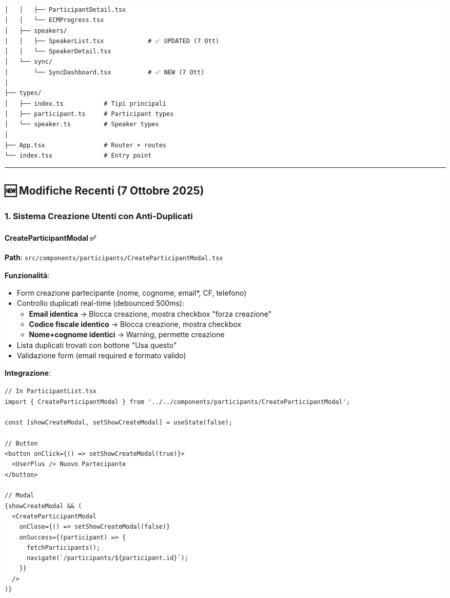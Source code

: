 ```
│   │   ├── ParticipantDetail.tsx
│   │   └── ECMProgress.tsx
│   ├── speakers/
│   │   ├── SpeakerList.tsx            # ✅ UPDATED (7 Ott)
│   │   └── SpeakerDetail.tsx
│   └── sync/
│       └── SyncDashboard.tsx          # ✅ NEW (7 Ott)
│
├── types/
│   ├── index.ts           # Tipi principali
│   ├── participant.ts     # Participant types
│   └── speaker.ts         # Speaker types
│
├── App.tsx                # Router + routes
└── index.tsx              # Entry point
```

---

## 🆕 Modifiche Recenti (7 Ottobre 2025)

### 1. Sistema Creazione Utenti con Anti-Duplicati

#### CreateParticipantModal ✅
**Path**: `src/components/participants/CreateParticipantModal.tsx`

**Funzionalità**:
- Form creazione partecipante (nome, cognome, email*, CF, telefono)
- Controllo duplicati real-time (debounced 500ms):
  - **Email identica** → Blocca creazione, mostra checkbox "forza creazione"
  - **Codice fiscale identico** → Blocca creazione, mostra checkbox
  - **Nome+cognome identici** → Warning, permette creazione
- Lista duplicati trovati con bottone "Usa questo"
- Validazione form (email required e formato valido)

**Integrazione**:
```tsx
// In ParticipantList.tsx
import { CreateParticipantModal } from '../../components/participants/CreateParticipantModal';

const [showCreateModal, setShowCreateModal] = useState(false);

// Button
<button onClick={() => setShowCreateModal(true)}>
  <UserPlus /> Nuovo Partecipante
</button>

// Modal
{showCreateModal && (
  <CreateParticipantModal
    onClose={() => setShowCreateModal(false)}
    onSuccess={(participant) => {
      fetchParticipants();
      navigate(`/participants/${participant.id}`);
    }}
  />
)}
```
